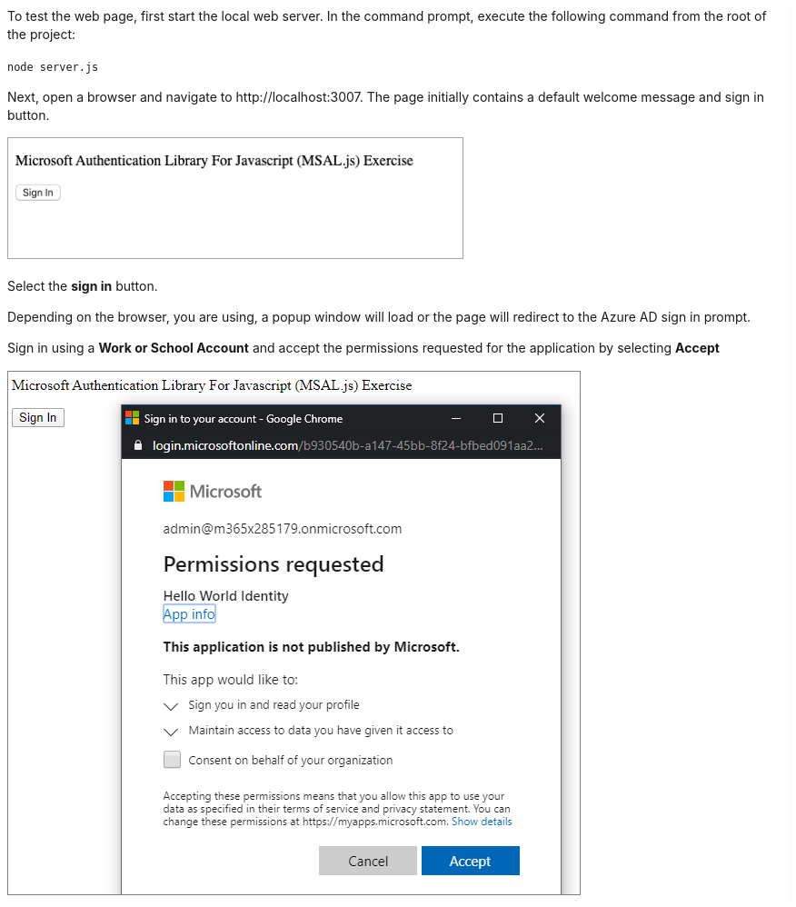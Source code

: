 To test the web page, first start the local web server. In the command prompt, execute the following command from the root of the project:

```shell
node server.js
```

Next, open a browser and navigate to http://localhost:3007. The page initially contains a default welcome message and sign in button.

![Screenshot of the default web page for an anonymous user](../../../Linked_Image_Files/01-01-03-test-01.png)

Select the **sign in** button.

Depending on the browser, you are using, a popup window will load or the page will redirect to the Azure AD sign in prompt.

Sign in using a **Work or School Account** and accept the permissions requested for the application by selecting **Accept**

![Screenshot of Azure AD popup sign in experience](../../../Linked_Image_Files/01-01-03-test-02.png)
